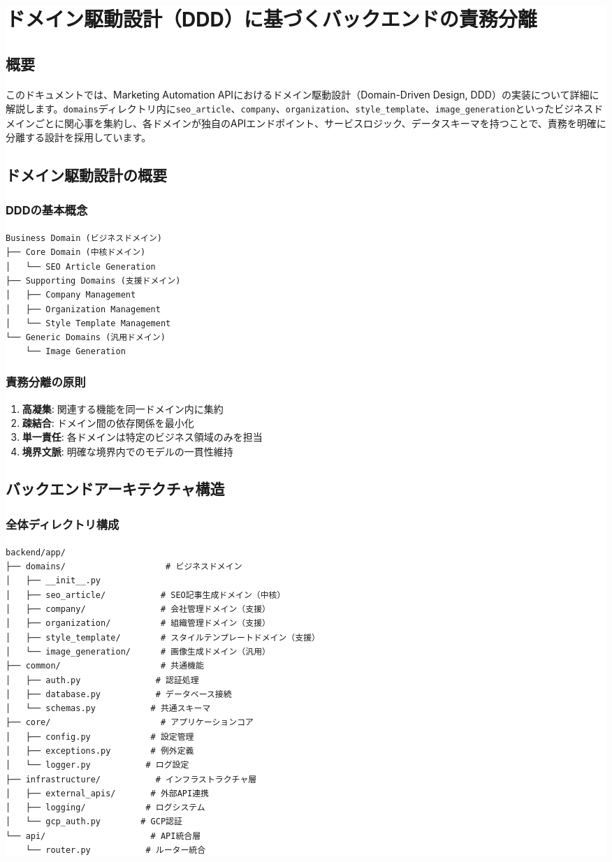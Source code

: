 # ドメイン駆動設計（DDD）に基づくバックエンドの責務分離

## 概要

このドキュメントでは、Marketing Automation APIにおけるドメイン駆動設計（Domain-Driven Design, DDD）の実装について詳細に解説します。`domains`ディレクトリ内に`seo_article`、`company`、`organization`、`style_template`、`image_generation`といったビジネスドメインごとに関心事を集約し、各ドメインが独自のAPIエンドポイント、サービスロジック、データスキーマを持つことで、責務を明確に分離する設計を採用しています。

## ドメイン駆動設計の概要

### DDDの基本概念
```
Business Domain (ビジネスドメイン)
├── Core Domain (中核ドメイン)
│   └── SEO Article Generation
├── Supporting Domains (支援ドメイン)
│   ├── Company Management
│   ├── Organization Management
│   └── Style Template Management
└── Generic Domains (汎用ドメイン)
    └── Image Generation
```

### 責務分離の原則
1. **高凝集**: 関連する機能を同一ドメイン内に集約
2. **疎結合**: ドメイン間の依存関係を最小化
3. **単一責任**: 各ドメインは特定のビジネス領域のみを担当
4. **境界文脈**: 明確な境界内でのモデルの一貫性維持

## バックエンドアーキテクチャ構造

### 全体ディレクトリ構成
```
backend/app/
├── domains/                    # ビジネスドメイン
│   ├── __init__.py
│   ├── seo_article/           # SEO記事生成ドメイン（中核）
│   ├── company/               # 会社管理ドメイン（支援）
│   ├── organization/          # 組織管理ドメイン（支援）
│   ├── style_template/        # スタイルテンプレートドメイン（支援）
│   └── image_generation/      # 画像生成ドメイン（汎用）
├── common/                    # 共通機能
│   ├── auth.py               # 認証処理
│   ├── database.py           # データベース接続
│   └── schemas.py           # 共通スキーマ
├── core/                      # アプリケーションコア
│   ├── config.py            # 設定管理
│   ├── exceptions.py        # 例外定義
│   └── logger.py           # ログ設定
├── infrastructure/           # インフラストラクチャ層
│   ├── external_apis/       # 外部API連携
│   ├── logging/            # ログシステム
│   └── gcp_auth.py        # GCP認証
└── api/                     # API統合層
    └── router.py           # ルーター統合
```
